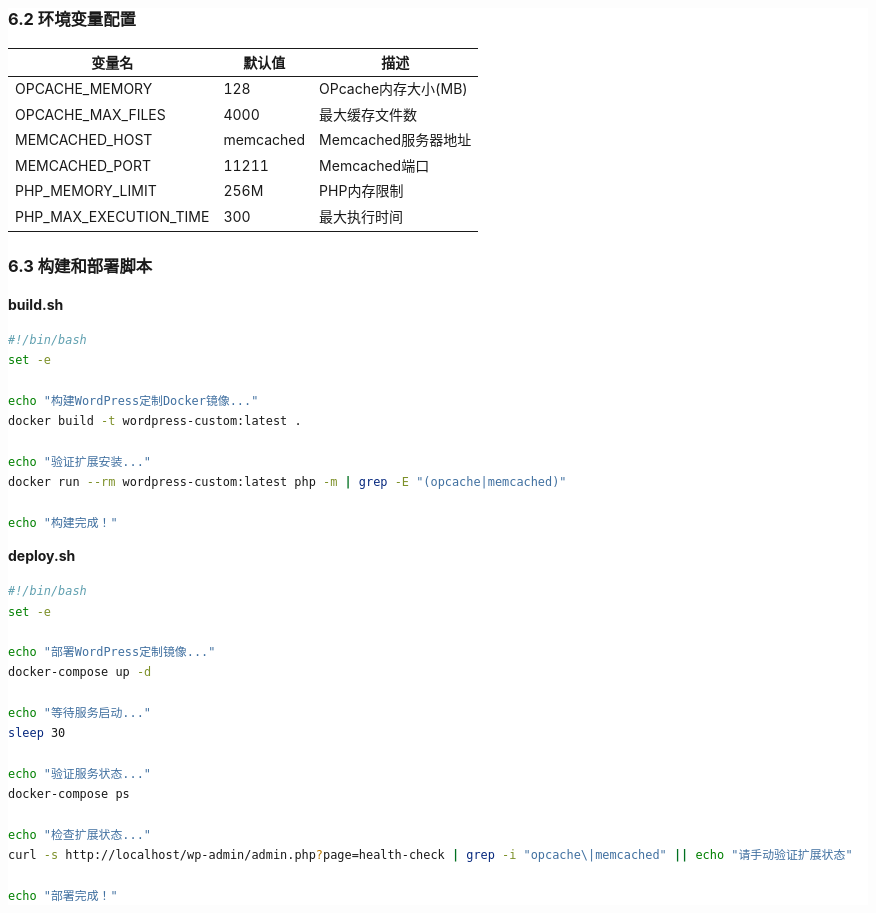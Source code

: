 ### 6.2 环境变量配置

| 变量名                       | 默认值       | 描述              |
| ------------------------- | --------- | --------------- |
| OPCACHE\_MEMORY           | 128       | OPcache内存大小(MB) |
| OPCACHE\_MAX\_FILES       | 4000      | 最大缓存文件数         |
| MEMCACHED\_HOST           | memcached | Memcached服务器地址  |
| MEMCACHED\_PORT           | 11211     | Memcached端口     |
| PHP\_MEMORY\_LIMIT        | 256M      | PHP内存限制         |
| PHP\_MAX\_EXECUTION\_TIME | 300       | 最大执行时间          |

### 6.3 构建和部署脚本

**build.sh**

```bash
#!/bin/bash
set -e

echo "构建WordPress定制Docker镜像..."
docker build -t wordpress-custom:latest .

echo "验证扩展安装..."
docker run --rm wordpress-custom:latest php -m | grep -E "(opcache|memcached)"

echo "构建完成！"
```

**deploy.sh**

```bash
#!/bin/bash
set -e

echo "部署WordPress定制镜像..."
docker-compose up -d

echo "等待服务启动..."
sleep 30

echo "验证服务状态..."
docker-compose ps

echo "检查扩展状态..."
curl -s http://localhost/wp-admin/admin.php?page=health-check | grep -i "opcache\|memcached" || echo "请手动验证扩展状态"

echo "部署完成！"
```

